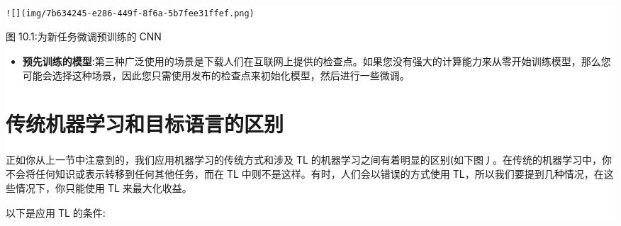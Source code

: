     ![](img/7b634245-e286-449f-8f6a-5b7fee31ffef.png)

图 10.1:为新任务微调预训练的 CNN

*   **预先训练的模型**:第三种广泛使用的场景是下载人们在互联网上提供的检查点。如果您没有强大的计算能力来从零开始训练模型，那么您可能会选择这种场景，因此您只需使用发布的检查点来初始化模型，然后进行一些微调。

<title>Differences between traditional machine learning and TL</title>  

# 传统机器学习和目标语言的区别

正如你从上一节中注意到的，我们应用机器学习的传统方式和涉及 TL 的机器学习之间有着明显的区别(如下图 *)* 。在传统的机器学习中，你不会将任何知识或表示转移到任何其他任务，而在 TL 中则不是这样。有时，人们会以错误的方式使用 TL，所以我们要提到几种情况，在这些情况下，你只能使用 TL 来最大化收益。

以下是应用 TL 的条件:
